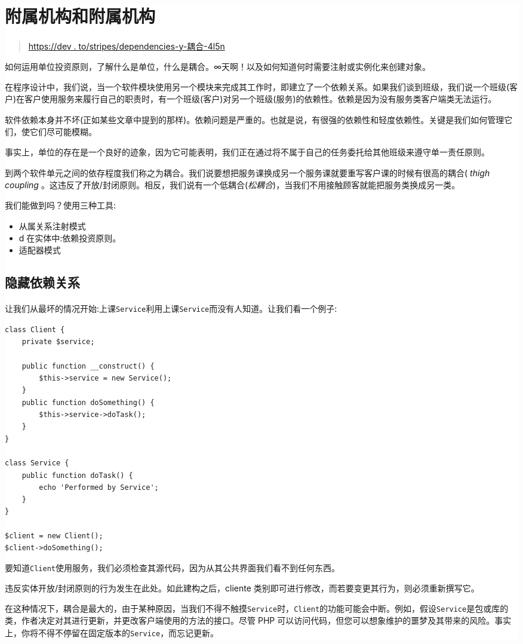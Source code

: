 # 附属机构和附属机构

> [https://dev . to/stripes/dependencies-y-耦合-4l5n](https://dev.to/franiglesias/dependencias-y-acoplamiento-4l5n)

如何运用单位投资原则，了解什么是单位，什么是耦合。∞天啊！以及如何知道何时需要注射或实例化来创建对象。

在程序设计中，我们说，当一个软件模块使用另一个模块来完成其工作时，即建立了一个依赖关系。如果我们谈到班级，我们说一个班级(客户)在客户使用服务来履行自己的职责时，有一个班级(客户)对另一个班级(服务)的依赖性。依赖是因为没有服务类客户端类无法运行。

软件依赖本身并不坏(正如某些文章中提到的那样)。依赖问题是严重的。也就是说，有很强的依赖性和轻度依赖性。关键是我们如何管理它们，使它们尽可能模糊。

事实上，单位的存在是一个良好的迹象，因为它可能表明，我们正在通过将不属于自己的任务委托给其他班级来遵守单一责任原则。

到两个软件单元之间的依存程度我们称之为耦合。我们说要想把服务课换成另一个服务课就要重写客户课的时候有很高的耦合( *thigh coupling* 。这违反了开放/封闭原则。相反，我们说有一个低耦合(*松耦合*)，当我们不用接触顾客就能把服务类换成另一类。

我们能做到吗？使用三种工具:

*   从属关系注射模式
*   d 在实体中:依赖投资原则。
*   适配器模式

## [](#dependencias-ocultas)隐藏依赖关系

让我们从最坏的情况开始:上课`Service`利用上课`Service`而没有人知道。让我们看一个例子:

```
class Client {
    private $service;

    public function __construct() {
        $this->service = new Service();
    }
    public function doSomething() {
        $this->service->doTask();
    }
}

class Service {
    public function doTask() {
        echo 'Performed by Service';
    }
}

$client = new Client();
$client->doSomething(); 
```

要知道`Client`使用服务，我们必须检查其源代码，因为从其公共界面我们看不到任何东西。

违反实体开放/封闭原则的行为发生在此处。如此建构之后，cliente 类别即可进行修改，而若要变更其行为，则必须重新撰写它。

在这种情况下，耦合是最大的，由于某种原因，当我们不得不触摸`Service`时，`Client`的功能可能会中断。例如，假设`Service`是包或库的类，作者决定对其进行更新，并更改客户端使用的方法的接口。尽管 PHP 可以访问代码，但您可以想象维护的噩梦及其带来的风险。事实上，你将不得不停留在固定版本的`Service`，而忘记更新。
